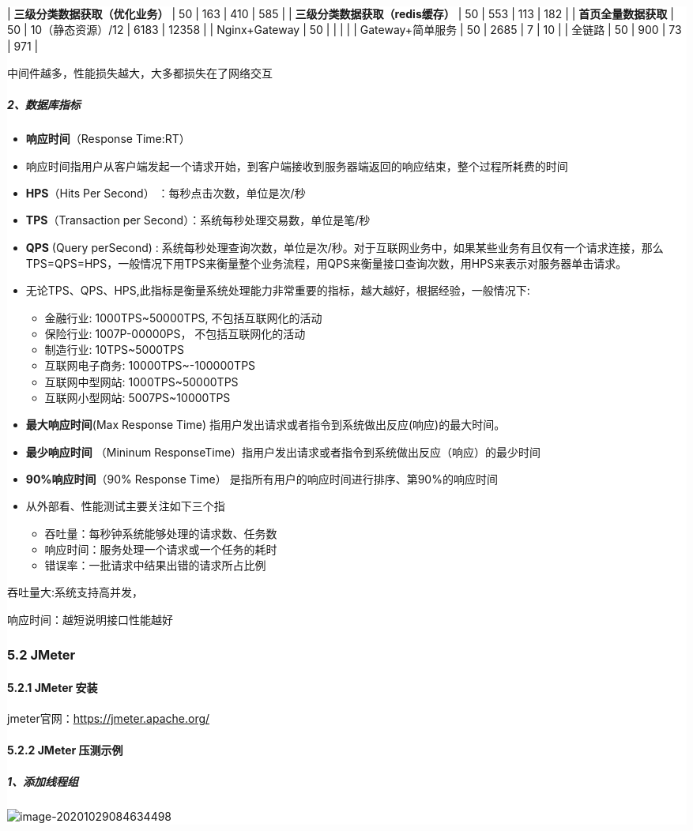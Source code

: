 |      **三级分类数据获取（优化业务）**      | 50         | 163                    | 410            | 585            |
|     **三级分类数据获取（redis缓存）**      | 50         | 553                    | 113            | 182            |
|            **首页全量数据获取**            | 50         | 10（静态资源）/12      | 6183           | 12358          |
|               Nginx+Gateway                | 50         |                        |                |                |
|              Gateway+简单服务              | 50         | 2685                   | 7              | 10             |
|                   全链路                   | 50         | 900                    | 73             | 971            |

中间件越多，性能损失越大，大多都损失在了网络交互

##### 2、数据库指标

- **响应时间**（Response Time:RT）
- 响应时间指用户从客户端发起一个请求开始，到客户端接收到服务器端返回的响应结束，整个过程所耗费的时间
- **HPS**（Hits Per Second） ：每秒点击次数，单位是次/秒
- **TPS**（Transaction per Second）：系统每秒处理交易数，单位是笔/秒
- **QPS** (Query perSecond) :
  系统每秒处理查询次数，单位是次/秒。对于互联网业务中，如果某些业务有且仅有一个请求连接，那么TPS=QPS=HPS，一般情况下用TPS来衡量整个业务流程，用QPS来衡量接口查询次数，用HPS来表示对服务器单击请求。
- 无论TPS、QPS、HPS,此指标是衡量系统处理能力非常重要的指标，越大越好，根据经验，一般情况下:
    - 金融行业: 1000TPS~50000TPS, 不包括互联网化的活动
    - 保险行业: 1007P-00000PS， 不包括互联网化的活动
    - 制造行业: 10TPS~5000TPS
    - 互联网电子商务: 10000TPS~-100000TPS
    - 互联网中型网站: 1000TPS~50000TPS
    - 互联网小型网站: 5007PS~10000TPS

- **最大响应时间**(Max Response Time) 指用户发出请求或者指令到系统做出反应(响应)的最大时间。
- **最少响应时间** （Mininum ResponseTime）指用户发出请求或者指令到系统做出反应（响应）的最少时间
- **90%响应时间**（90% Response Time） 是指所有用户的响应时间进行排序、第90%的响应时间
- 从外部看、性能测试主要关注如下三个指
    - 吞吐量：每秒钟系统能够处理的请求数、任务数
    - 响应时间：服务处理一个请求或一个任务的耗时
    - 错误率：一批请求中结果出错的请求所占比例

吞吐量大:系统支持高并发，

响应时间：越短说明接口性能越好

### 5.2 JMeter

#### 5.2.1 JMeter 安装

jmeter官网：https://jmeter.apache.org/

#### 5.2.2 JMeter 压测示例

##### 1、添加线程组

![image-20201029084634498](/image-20201029084634498.png)

